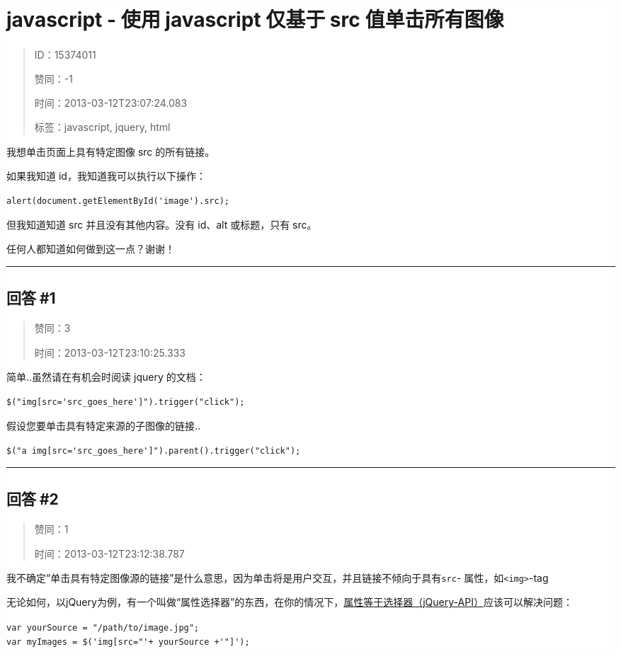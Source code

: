 # javascript - 使用 javascript 仅基于 src 值单击所有图像

> ID：15374011
> 
> 赞同：-1
> 
> 时间：2013-03-12T23:07:24.083
> 
> 标签：javascript, jquery, html

我想单击页面上具有特定图像 src 的所有链接。

如果我知道 id，我知道我可以执行以下操作：

```
alert(document.getElementById('image').src); 
```

但我知道知道 src 并且没有其他内容。没有 id、alt 或标题，只有 src。

任何人都知道如何做到这一点？谢谢！

* * *

## 回答 #1

> 赞同：3
> 
> 时间：2013-03-12T23:10:25.333

简单..虽然请在有机会时阅读 jquery 的文档：

```
$("img[src='src_goes_here']").trigger("click"); 
```

假设您要单击具有特定来源的子图像的链接..

```
$("a img[src='src_goes_here']").parent().trigger("click"); 
```

* * *

## 回答 #2

> 赞同：1
> 
> 时间：2013-03-12T23:12:38.787

我不确定“单击具有特定图像源的链接”是什么意思，因为单击将是用户交互，并且链接不倾向于具有`src`- 属性，如`<img>`-tag

无论如何，以jQuery为例，有一个叫做“属性选择器”的东西，在你的情况下，[属性等于选择器（jQuery-API）](http://api.jquery.com/attribute-equals-selector/)应该可以解决问题：

```
var yourSource = "/path/to/image.jpg";
var myImages = $('img[src="'+ yourSource +'"]'); 
```
